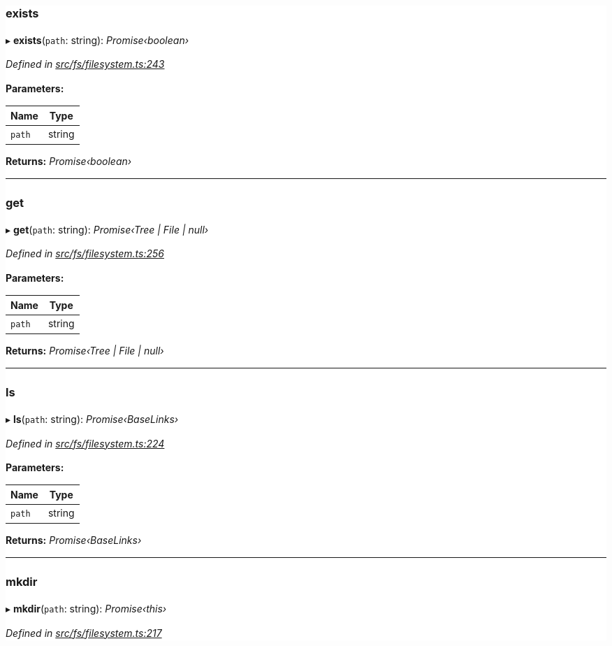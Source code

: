 ###  exists

▸ **exists**(`path`: string): *Promise‹boolean›*

*Defined in [src/fs/filesystem.ts:243](https://github.com/fission-suite/webnative/blob/74901c2/src/fs/filesystem.ts#L243)*

**Parameters:**

Name | Type |
------ | ------ |
`path` | string |

**Returns:** *Promise‹boolean›*

___

###  get

▸ **get**(`path`: string): *Promise‹Tree | File | null›*

*Defined in [src/fs/filesystem.ts:256](https://github.com/fission-suite/webnative/blob/74901c2/src/fs/filesystem.ts#L256)*

**Parameters:**

Name | Type |
------ | ------ |
`path` | string |

**Returns:** *Promise‹Tree | File | null›*

___

###  ls

▸ **ls**(`path`: string): *Promise‹BaseLinks›*

*Defined in [src/fs/filesystem.ts:224](https://github.com/fission-suite/webnative/blob/74901c2/src/fs/filesystem.ts#L224)*

**Parameters:**

Name | Type |
------ | ------ |
`path` | string |

**Returns:** *Promise‹BaseLinks›*

___

###  mkdir

▸ **mkdir**(`path`: string): *Promise‹this›*

*Defined in [src/fs/filesystem.ts:217](https://github.com/fission-suite/webnative/blob/74901c2/src/fs/filesystem.ts#L217)*
